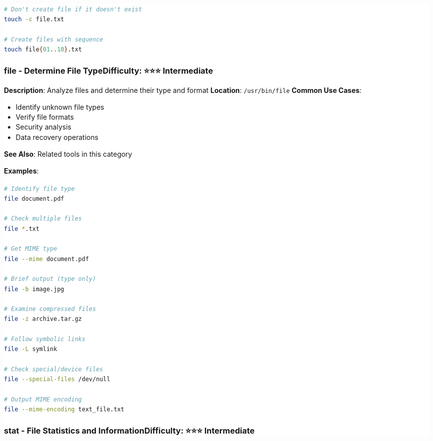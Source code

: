 ```bash
# Don't create file if it doesn't exist
touch -c file.txt

# Create files with sequence
touch file{01..10}.txt
```


### **file** - Determine File Type**Difficulty**: ⭐⭐⭐ Intermediate


**Description**: Analyze files and determine their type and format
**Location**: `/usr/bin/file`
**Common Use Cases**:

- Identify unknown file types
- Verify file formats
- Security analysis
- Data recovery operations

**See Also**: Related tools in this category

**Examples**:

```bash
# Identify file type
file document.pdf

# Check multiple files
file *.txt

# Get MIME type
file --mime document.pdf

# Brief output (type only)
file -b image.jpg

# Examine compressed files
file -z archive.tar.gz

# Follow symbolic links
file -L symlink

# Check special/device files
file --special-files /dev/null

# Output MIME encoding
file --mime-encoding text_file.txt
```


### **stat** - File Statistics and Information**Difficulty**: ⭐⭐⭐ Intermediate
